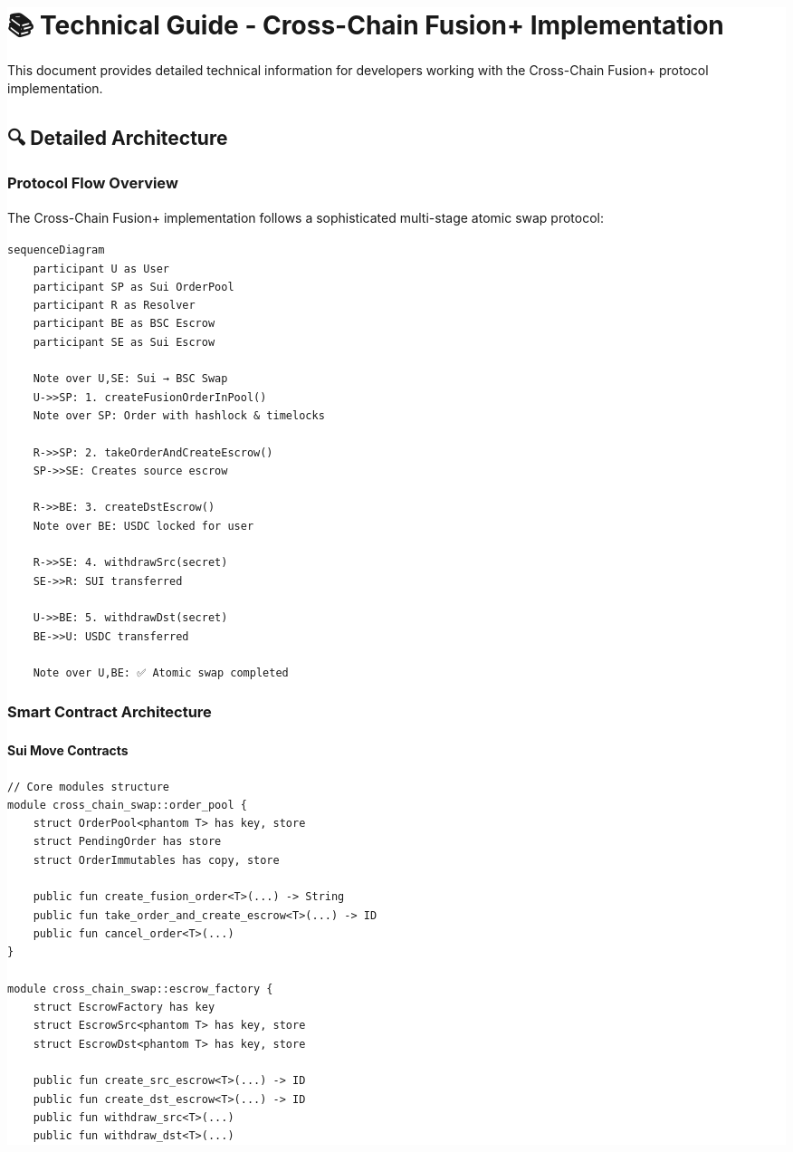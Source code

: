 # 📚 Technical Guide - Cross-Chain Fusion+ Implementation

This document provides detailed technical information for developers working with the Cross-Chain Fusion+ protocol implementation.

## 🔍 Detailed Architecture

### **Protocol Flow Overview**

The Cross-Chain Fusion+ implementation follows a sophisticated multi-stage atomic swap protocol:

```mermaid
sequenceDiagram
    participant U as User
    participant SP as Sui OrderPool
    participant R as Resolver
    participant BE as BSC Escrow
    participant SE as Sui Escrow

    Note over U,SE: Sui → BSC Swap
    U->>SP: 1. createFusionOrderInPool()
    Note over SP: Order with hashlock & timelocks
    
    R->>SP: 2. takeOrderAndCreateEscrow()
    SP->>SE: Creates source escrow
    
    R->>BE: 3. createDstEscrow()
    Note over BE: USDC locked for user
    
    R->>SE: 4. withdrawSrc(secret)
    SE->>R: SUI transferred
    
    U->>BE: 5. withdrawDst(secret)
    BE->>U: USDC transferred
    
    Note over U,BE: ✅ Atomic swap completed
```

### **Smart Contract Architecture**

#### **Sui Move Contracts**

```move
// Core modules structure
module cross_chain_swap::order_pool {
    struct OrderPool<phantom T> has key, store
    struct PendingOrder has store
    struct OrderImmutables has copy, store
    
    public fun create_fusion_order<T>(...) -> String
    public fun take_order_and_create_escrow<T>(...) -> ID
    public fun cancel_order<T>(...) 
}

module cross_chain_swap::escrow_factory {
    struct EscrowFactory has key
    struct EscrowSrc<phantom T> has key, store
    struct EscrowDst<phantom T> has key, store
    
    public fun create_src_escrow<T>(...) -> ID
    public fun create_dst_escrow<T>(...) -> ID
    public fun withdraw_src<T>(...) 
    public fun withdraw_dst<T>(...) 
```